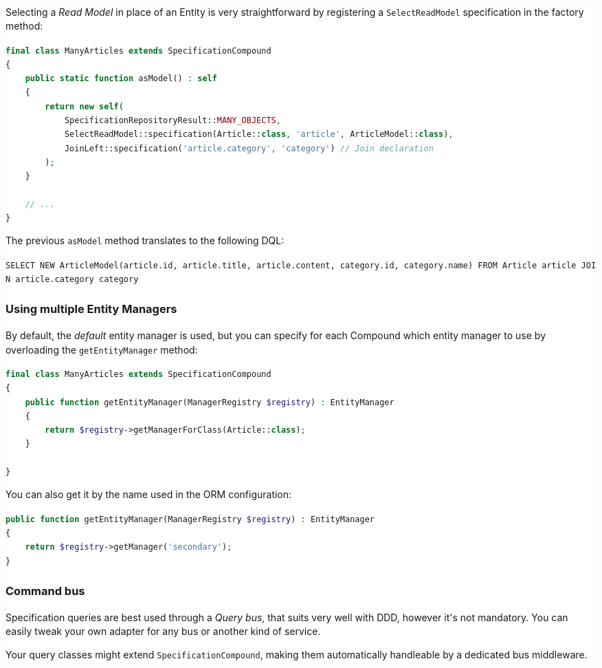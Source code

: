 Selecting a _Read Model_ in place of an Entity is very straightforward by registering a `SelectReadModel` specification in the factory method:
```php
final class ManyArticles extends SpecificationCompound
{
    public static function asModel() : self
    {
        return new self(
            SpecificationRepositoryResult::MANY_OBJECTS,
            SelectReadModel::specification(Article::class, 'article', ArticleModel::class),
            JoinLeft::specification('article.category', 'category') // Join declaration
        );
    }
    
    // ...
}
```

The previous `asModel` method translates to the following DQL:
```dql
SELECT NEW ArticleModel(article.id, article.title, article.content, category.id, category.name) FROM Article article JOIN article.category category
```


### <a name="multipleem"></a>Using multiple Entity Managers
By default, the *default* entity manager is used, but you can specify for each Compound which entity manager to use by overloading the `getEntityManager` method:
```php
final class ManyArticles extends SpecificationCompound
{
    public function getEntityManager(ManagerRegistry $registry) : EntityManager
    {
        return $registry->getManagerForClass(Article::class);
    }
    
}
```
You can also get it by the name used in the ORM configuration:
```php
public function getEntityManager(ManagerRegistry $registry) : EntityManager
{
    return $registry->getManager('secondary');
}
```


### <a name="commandbus"></a>Command bus

Specification queries are best used through a _Query bus_, that suits very well with DDD, however it's not mandatory. You can easily tweak your own adapter for any bus or another kind of service.

Your query classes might extend `SpecificationCompound`, making them automatically handleable by a dedicated bus middleware.
